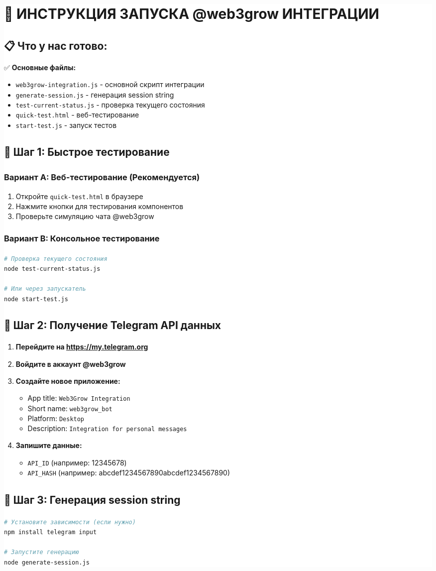 # 🚀 ИНСТРУКЦИЯ ЗАПУСКА @web3grow ИНТЕГРАЦИИ

## 📋 Что у нас готово:

✅ **Основные файлы:**
- `web3grow-integration.js` - основной скрипт интеграции
- `generate-session.js` - генерация session string
- `test-current-status.js` - проверка текущего состояния
- `quick-test.html` - веб-тестирование
- `start-test.js` - запуск тестов

## 🔧 Шаг 1: Быстрое тестирование

### Вариант A: Веб-тестирование (Рекомендуется)
1. Откройте `quick-test.html` в браузере
2. Нажмите кнопки для тестирования компонентов
3. Проверьте симуляцию чата @web3grow

### Вариант B: Консольное тестирование
```bash
# Проверка текущего состояния
node test-current-status.js

# Или через запускатель
node start-test.js
```

## 🔑 Шаг 2: Получение Telegram API данных

1. **Перейдите на https://my.telegram.org**
2. **Войдите в аккаунт @web3grow**
3. **Создайте новое приложение:**
   - App title: `Web3Grow Integration`
   - Short name: `web3grow_bot`
   - Platform: `Desktop`
   - Description: `Integration for personal messages`

4. **Запишите данные:**
   - `API_ID` (например: 12345678)
   - `API_HASH` (например: abcdef1234567890abcdef1234567890)

## 📱 Шаг 3: Генерация session string

```bash
# Установите зависимости (если нужно)
npm install telegram input

# Запустите генерацию
node generate-session.js
```
